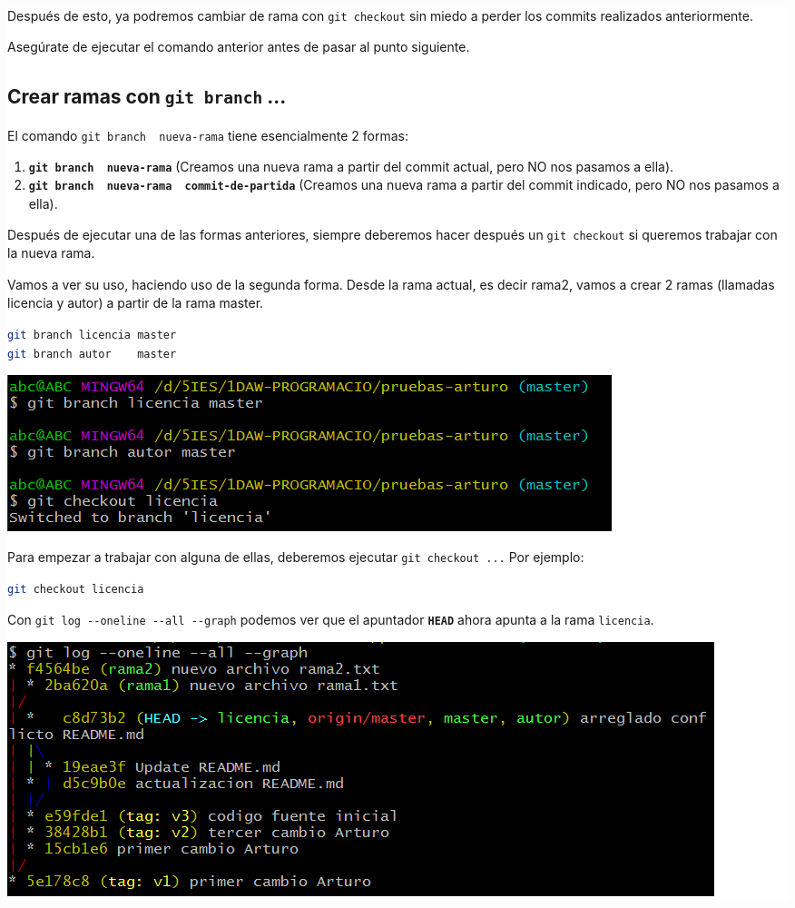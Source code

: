 Después de esto, ya podremos cambiar de rama con `git checkout` sin miedo a perder los commits realizados anteriormente. 

Asegúrate de ejecutar el comando anterior antes de pasar al punto siguiente.



## Crear ramas con `git branch` ...

El comando `git branch  nueva-rama` tiene esencialmente 2 formas:

1. **`git branch  nueva-rama`**  (Creamos una nueva rama a partir del commit actual, pero NO nos pasamos a ella).
2. **`git branch  nueva-rama  commit-de-partida`**  (Creamos una nueva rama a partir del commit indicado, pero NO nos pasamos a ella).

Después de ejecutar una de las formas anteriores, siempre deberemos hacer después un `git checkout` si queremos trabajar con la nueva rama.

Vamos a ver su uso, haciendo uso de la segunda forma. Desde la rama actual, es decir rama2, vamos a crear 2 ramas (llamadas licencia y autor) a partir de la rama master.

```sh
git branch licencia master
git branch autor    master
```

![git branch nuevas ramas](assets/git-branch-nuevas-ramas.png)

Para empezar a trabajar con alguna de ellas, deberemos ejecutar `git checkout ...` Por ejemplo:

```sh
git checkout licencia
```

Con `git log --oneline --all --graph` podemos ver que el apuntador **`HEAD`** ahora apunta a la rama `licencia`.

![git log graph licencia](assets/git-log-graph-licencia.png)	
